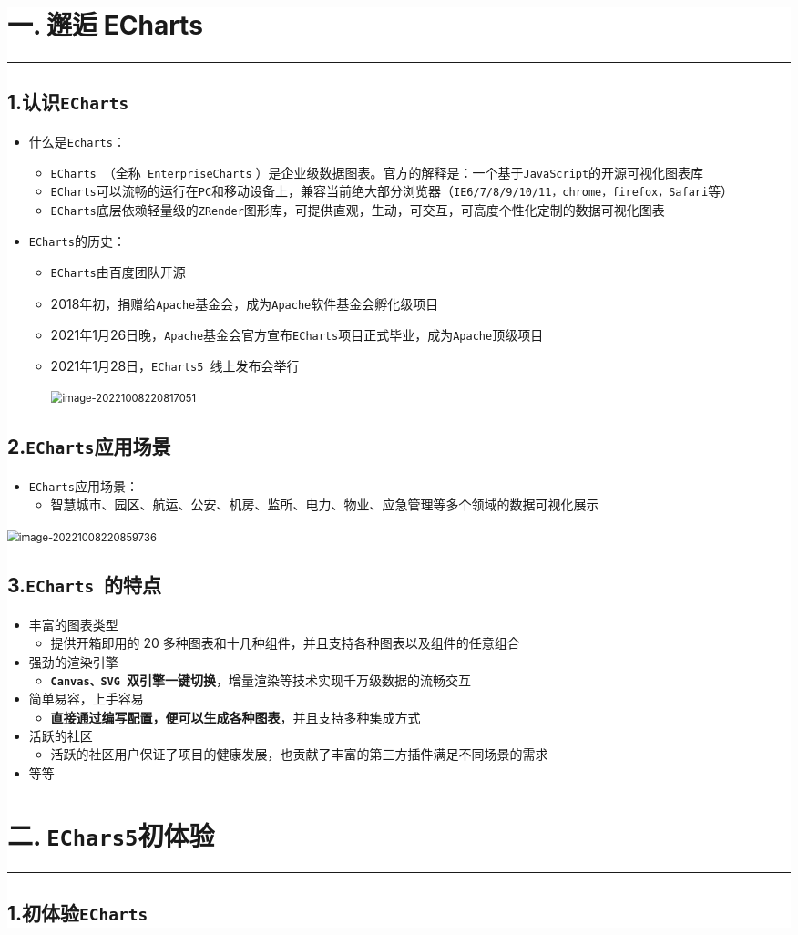 # 一. 邂逅 ECharts

---

## 1.认识`ECharts`

- 什么是`Echarts`： 

  - `ECharts `（全称` EnterpriseCharts` ）是企业级数据图表。官方的解释是：一个基于` JavaScript `的开源可视化图表库
  - `ECharts`可以流畅的运行在`PC`和移动设备上，兼容当前绝大部分浏览器（`IE6/7/8/9/10/11，chrome，firefox，Safari`等）
  - `ECharts`底层依赖轻量级的`ZRender`图形库，可提供直观，生动，可交互，可高度个性化定制的数据可视化图表

- `ECharts`的历史：

  - `ECharts`由百度团队开源

  - 2018年初，捐赠给`Apache`基金会，成为`Apache`软件基金会孵化级项目

  - 2021年1月26日晚，`Apache`基金会官方宣布` ECharts `项目正式毕业，成为`Apache`顶级项目

  - 2021年1月28日，`ECharts5 `线上发布会举行

    <img src="C:\Users\23634\AppData\Roaming\Typora\typora-user-images\image-20221008220817051.png" alt="image-20221008220817051" style="zoom:80%;" />	

## 2.`ECharts`应用场景

- `ECharts`应用场景：
  - 智慧城市、园区、航运、公安、机房、监所、电力、物业、应急管理等多个领域的数据可视化展示

<img src="C:\Users\23634\AppData\Roaming\Typora\typora-user-images\image-20221008220859736.png" alt="image-20221008220859736" style="zoom:80%;" />

## 3.`ECharts `的特点

- 丰富的图表类型
  - 提供开箱即用的 20 多种图表和十几种组件，并且支持各种图表以及组件的任意组合
- 强劲的渲染引擎
  - **`Canvas、SVG `双引擎一键切换**，增量渲染等技术实现千万级数据的流畅交互
- 简单易容，上手容易
  - **直接通过编写配置，便可以生成各种图表**，并且支持多种集成方式
- 活跃的社区
  - 活跃的社区用户保证了项目的健康发展，也贡献了丰富的第三方插件满足不同场景的需求
- 等等





# 二. `EChars5`初体验

---

## 1.初体验`ECharts`
